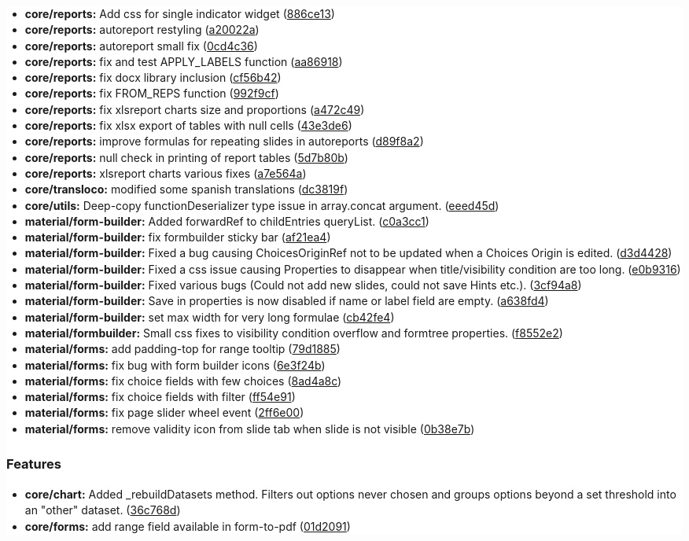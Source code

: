 * **core/reports:** Add css for single indicator widget ([886ce13](https://github.com/gnucoop/ajf/commit/886ce13b9c83546669959f0a1d5aabad23259d7f))
* **core/reports:** autoreport restyling ([a20022a](https://github.com/gnucoop/ajf/commit/a20022a74bac6173226214dcf1e879ba3f9df8fe))
* **core/reports:** autoreport small fix ([0cd4c36](https://github.com/gnucoop/ajf/commit/0cd4c3639a0bd5fb46a837ea095e04d5e923e359))
* **core/reports:** fix and test APPLY_LABELS function ([aa86918](https://github.com/gnucoop/ajf/commit/aa869185c3eb27fa8c2d2c3177ea02308fc79bdd))
* **core/reports:** fix docx library inclusion ([cf56b42](https://github.com/gnucoop/ajf/commit/cf56b4233f7129f9272faafd3ce236895858ecfc))
* **core/reports:** fix FROM_REPS function ([992f9cf](https://github.com/gnucoop/ajf/commit/992f9cf01f26712b977199019b4167ef532d2223))
* **core/reports:** fix xlsreport charts size and proportions ([a472c49](https://github.com/gnucoop/ajf/commit/a472c49aa6084daff8317dc95481b5feca7baa34))
* **core/reports:** fix xlsx export of tables with null cells ([43e3de6](https://github.com/gnucoop/ajf/commit/43e3de6ada0bc3400e2866ece6f0f13e3a6af2e4))
* **core/reports:** improve formulas for repeating slides in autoreports ([d89f8a2](https://github.com/gnucoop/ajf/commit/d89f8a26125023879be72f0f2853f222af9bcc87))
* **core/reports:** null check in printing of report tables ([5d7b80b](https://github.com/gnucoop/ajf/commit/5d7b80bdfd1b69e13e091fd5738298305262edfa))
* **core/reports:** xlsreport charts various fixes ([a7e564a](https://github.com/gnucoop/ajf/commit/a7e564a4897c6c520196ab14e9bdf43cd7e5ed03))
* **core/transloco:** modified some spanish translations ([dc3819f](https://github.com/gnucoop/ajf/commit/dc3819fd079c6e30986f46469ad113229bc98630))
* **core/utils:** Deep-copy functionDeserializer type issue in array.concat argument. ([eeed45d](https://github.com/gnucoop/ajf/commit/eeed45d6f7c0e8448a615078493bb231311d73e7))
* **material/form-builder:** Added forwardRef to childEntries queryList. ([c0a3cc1](https://github.com/gnucoop/ajf/commit/c0a3cc1dea923c46a0f5804745fffae0c1cf5882))
* **material/form-builder:** fix formbuilder sticky bar ([af21ea4](https://github.com/gnucoop/ajf/commit/af21ea48c79f844c54880799fac245a67273a2ae))
* **material/form-builder:** Fixed a bug causing ChoicesOriginRef not to be updated when a Choices Origin is edited. ([d3d4428](https://github.com/gnucoop/ajf/commit/d3d4428a522e8cbaf99aef3e94dc9cdfc03c0a9e))
* **material/form-builder:** Fixed a css issue causing Properties to disappear when title/visibility condition are too long. ([e0b9316](https://github.com/gnucoop/ajf/commit/e0b9316cd09d76a9aeb6f256eb8cab78c96bb865))
* **material/form-builder:** Fixed various bugs (Could not add new slides, could not save Hints etc.). ([3cf94a8](https://github.com/gnucoop/ajf/commit/3cf94a88d03ba42659155872aef24749c9d78acc))
* **material/form-builder:** Save in properties is now disabled if name or label field are empty. ([a638fd4](https://github.com/gnucoop/ajf/commit/a638fd40cc5bf971714739c15811d79ed5c4948e))
* **material/form-builder:** set max width for very long formulae ([cb42fe4](https://github.com/gnucoop/ajf/commit/cb42fe46860f0b41a782bb975322a61dedeb369c))
* **material/formbuilder:** Small css fixes to visibility condition overflow and formtree properties. ([f8552e2](https://github.com/gnucoop/ajf/commit/f8552e2e2615f232a476e9ecc3d3a56f7678f0c8))
* **material/forms:** add padding-top for range tooltip ([79d1885](https://github.com/gnucoop/ajf/commit/79d1885479adb9d59ee03b8fea288804473546c2))
* **material/forms:** fix bug with form builder icons ([6e3f24b](https://github.com/gnucoop/ajf/commit/6e3f24b8bb62ec64c762945c37e447e93978be2f))
* **material/forms:** fix choice fields with few choices ([8ad4a8c](https://github.com/gnucoop/ajf/commit/8ad4a8c207f6dee4965e6e8ac58efa8aed8d6d25))
* **material/forms:** fix choice fields with filter ([ff54e91](https://github.com/gnucoop/ajf/commit/ff54e913e05b54c851ce9b94e3b866591e39eac7))
* **material/forms:** fix page slider wheel event ([2ff6e00](https://github.com/gnucoop/ajf/commit/2ff6e00e389cb565b664a67c92a75dd52d3a608b))
* **material/forms:** remove validity icon from slide tab when slide is not visible ([0b38e7b](https://github.com/gnucoop/ajf/commit/0b38e7b8840be99d907bbfafecd6eb4b419e049c))
### Features
* **core/chart:** Added _rebuildDatasets method. Filters out options never chosen and groups options beyond a set threshold into an "other" dataset. ([36c768d](https://github.com/gnucoop/ajf/commit/36c768d81fda4ddcc6637409c59f5f9aefa7c523))
* **core/forms:** add range field available in form-to-pdf ([01d2091](https://github.com/gnucoop/ajf/commit/01d20917d95fe5ba923fac6c556ada5f7bcc046b))
